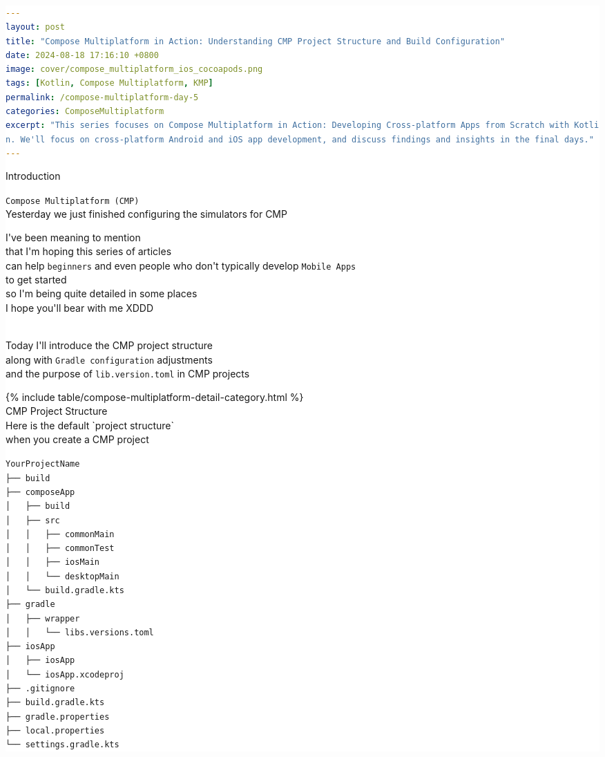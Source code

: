 ```yaml
---
layout: post
title: "Compose Multiplatform in Action: Understanding CMP Project Structure and Build Configuration"
date: 2024-08-18 17:16:10 +0800
image: cover/compose_multiplatform_ios_cocoapods.png
tags: [Kotlin, Compose Multiplatform, KMP]
permalink: /compose-multiplatform-day-5
categories: ComposeMultiplatform
excerpt: "This series focuses on Compose Multiplatform in Action: Developing Cross-platform Apps from Scratch with Kotlin. We'll focus on cross-platform Android and iOS app development, and discuss findings and insights in the final days."
---
```


<div class="c-border-main-title-2">Introduction</div>

`Compose Multiplatform (CMP)`<br>
Yesterday we just finished configuring the simulators for CMP<br>

I've been meaning to mention<br>
that I'm hoping this series of articles<br>
can help `beginners` and even people who don't typically develop `Mobile Apps`<br>
to get started<br>
so I'm being quite detailed in some places<br>
I hope you'll bear with me XDDD<br><br>

Today I'll introduce the CMP project structure<br>
along with `Gradle configuration` adjustments<br>
and the purpose of `lib.version.toml` in CMP projects<br>

<div id="category">
    {% include table/compose-multiplatform-detail-category.html %}
</div>

<div class="c-border-main-title-2">CMP Project Structure</div>
Here is the default `project structure`<br>
when you create a CMP project<br>

```
YourProjectName
├── build
├── composeApp
│   ├── build
│   ├── src
│   │   ├── commonMain
│   │   ├── commonTest
│   │   ├── iosMain
│   │   └── desktopMain
│   └── build.gradle.kts
├── gradle
│   ├── wrapper
│   │   └── libs.versions.toml
├── iosApp
│   ├── iosApp
│   └── iosApp.xcodeproj
├── .gitignore
├── build.gradle.kts
├── gradle.properties
├── local.properties
└── settings.gradle.kts
```
